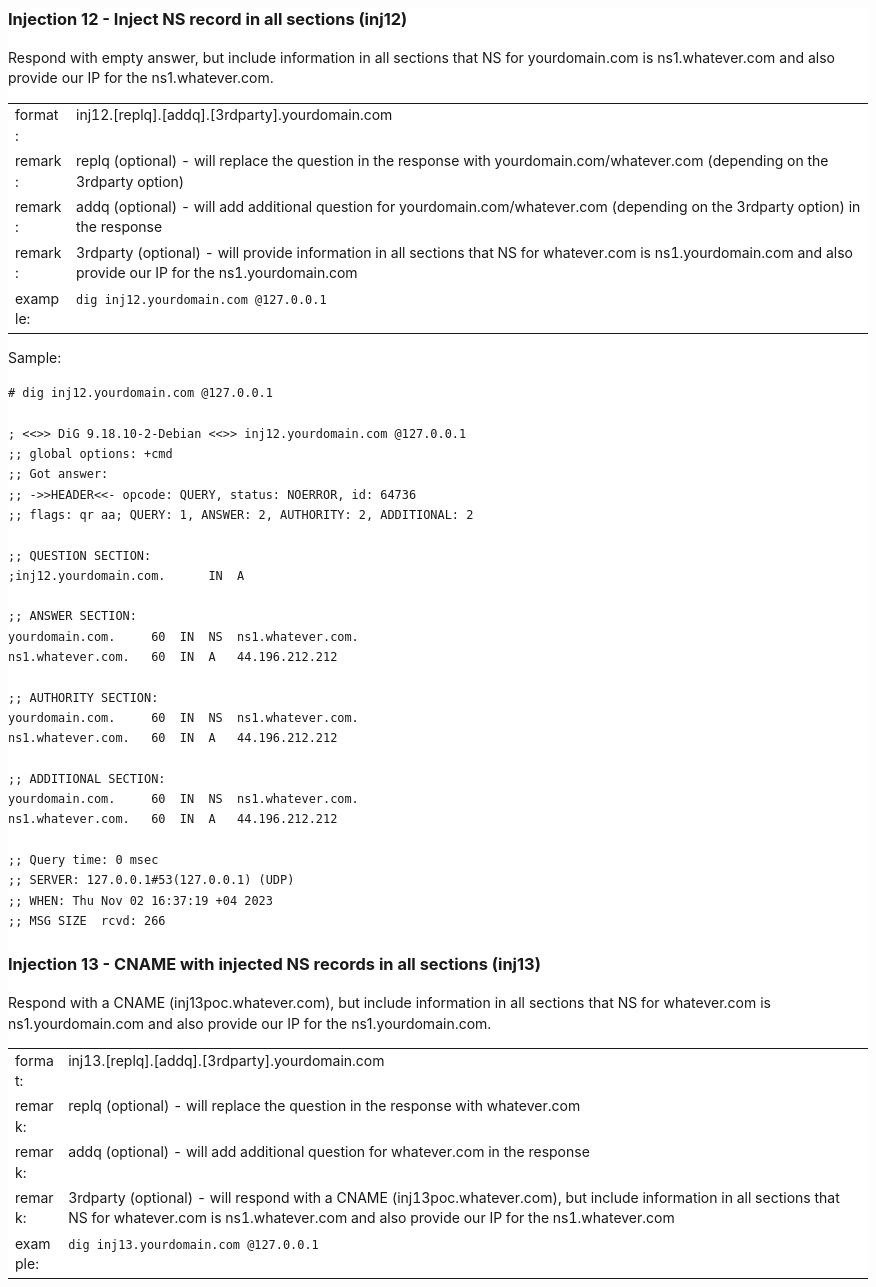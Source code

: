 ### Injection 12 - Inject NS record in all sections (inj12)
Respond with empty answer, but include information in all sections that NS for yourdomain.com is ns1.whatever.com and also provide our IP for the ns1.whatever.com.

<table>
<tr><td>format:</td><td>inj12.[replq].[addq].[3rdparty].yourdomain.com</td></tr>
<tr><td>remark:</td><td>replq (optional) - will replace the question in the response with yourdomain.com/whatever.com (depending on the 3rdparty option)</td></tr>
<tr><td>remark:</td><td>addq (optional) - will add additional question for yourdomain.com/whatever.com (depending on the 3rdparty option) in the response</td></tr>
<tr><td>remark:</td><td>3rdparty (optional) - will provide information in all sections that NS for whatever.com is ns1.yourdomain.com and also provide our IP for the ns1.yourdomain.com</td></tr>
<tr><td>example:</td><td><code>dig inj12.yourdomain.com @127.0.0.1</code></td></tr>
</table>

Sample:
```
# dig inj12.yourdomain.com @127.0.0.1

; <<>> DiG 9.18.10-2-Debian <<>> inj12.yourdomain.com @127.0.0.1
;; global options: +cmd
;; Got answer:
;; ->>HEADER<<- opcode: QUERY, status: NOERROR, id: 64736
;; flags: qr aa; QUERY: 1, ANSWER: 2, AUTHORITY: 2, ADDITIONAL: 2

;; QUESTION SECTION:
;inj12.yourdomain.com.		IN	A

;; ANSWER SECTION:
yourdomain.com.		60	IN	NS	ns1.whatever.com.
ns1.whatever.com.	60	IN	A	44.196.212.212

;; AUTHORITY SECTION:
yourdomain.com.		60	IN	NS	ns1.whatever.com.
ns1.whatever.com.	60	IN	A	44.196.212.212

;; ADDITIONAL SECTION:
yourdomain.com.		60	IN	NS	ns1.whatever.com.
ns1.whatever.com.	60	IN	A	44.196.212.212

;; Query time: 0 msec
;; SERVER: 127.0.0.1#53(127.0.0.1) (UDP)
;; WHEN: Thu Nov 02 16:37:19 +04 2023
;; MSG SIZE  rcvd: 266
```
### Injection 13 - CNAME with injected NS records in all sections (inj13)
Respond with a CNAME (inj13poc.whatever.com), but include information in all sections that NS for whatever.com is ns1.yourdomain.com and also provide our IP for the ns1.yourdomain.com.

<table>
<tr><td>format:</td><td>inj13.[replq].[addq].[3rdparty].yourdomain.com</td></tr>
<tr><td>remark:</td><td>replq (optional) - will replace the question in the response with whatever.com</td></tr>
<tr><td>remark:</td><td>addq (optional) - will add additional question for whatever.com in the response</td></tr>
<tr><td>remark:</td><td>3rdparty (optional) - will respond with a CNAME (inj13poc.whatever.com), but include information in all sections that NS for whatever.com is ns1.whatever.com and also provide our IP for the ns1.whatever.com</td></tr>
<tr><td>example:</td><td><code>dig inj13.yourdomain.com @127.0.0.1</code></td></tr>
</table>
